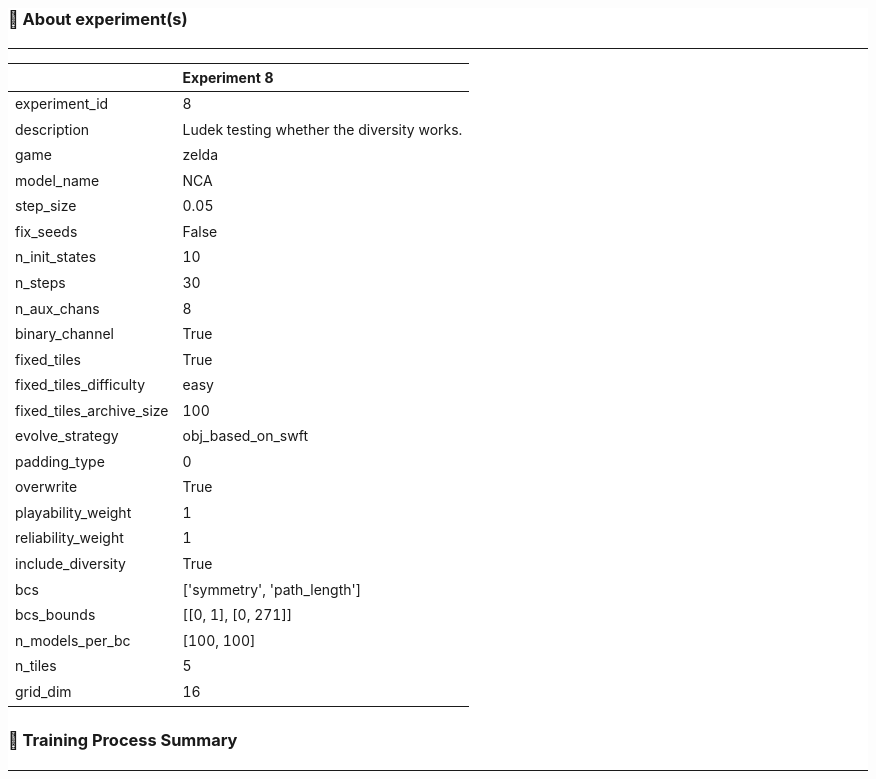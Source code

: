 ### 🔮 About experiment(s)

---

|                          | Experiment 8                               |
|:-------------------------|:-------------------------------------------|
| experiment_id            | 8                                          |
| description              | Ludek testing whether the diversity works. |
| game                     | zelda                                      |
| model_name               | NCA                                        |
| step_size                | 0.05                                       |
| fix_seeds                | False                                      |
| n_init_states            | 10                                         |
| n_steps                  | 30                                         |
| n_aux_chans              | 8                                          |
| binary_channel           | True                                       |
| fixed_tiles              | True                                       |
| fixed_tiles_difficulty   | easy                                       |
| fixed_tiles_archive_size | 100                                        |
| evolve_strategy          | obj_based_on_swft                          |
| padding_type             | 0                                          |
| overwrite                | True                                       |
| playability_weight       | 1                                          |
| reliability_weight       | 1                                          |
| include_diversity        | True                                       |
| bcs                      | ['symmetry', 'path_length']                |
| bcs_bounds               | [[0, 1], [0, 271]]                         |
| n_models_per_bc          | [100, 100]                                 |
| n_tiles                  | 5                                          |
| grid_dim                 | 16                                         |

### 🔖 Training Process Summary

---
